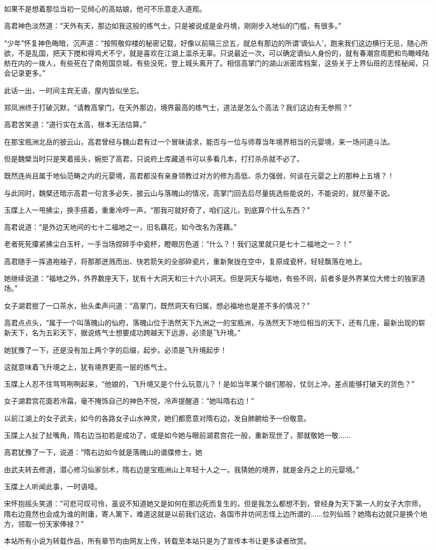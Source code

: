    如果不是想着那位当初一见倾心的高姑娘，他可不乐意走入道观。

   高君神色淡然道：“天外有天，那边如我这般的练气士，只是被说成是金丹境，刚刚步入地仙的门槛，有很多。”

   “少年”怀复神色晦暗，沉声道：“按照敬仰楼的秘密记载，好像以前隔三岔五，就总有那边的所谓‘谪仙人’，跑来我们这边横行无忌，随心所欲，不是乱国，把天下搅和得鸡犬不宁，就是喜欢在江湖上滥杀无辜。只说最近一次，可以确定谪仙人身份的，就有春潮宫周肥和鸟瞰峰陆舫在内的一拨人，有些死在了南苑国京城，有些没死，登上城头离开了。相信高掌门的湖山派密库档案，这些关于上界仙班的志怪秘闻，只会记录更多。”

   此话一出，一时间主宾无语，屋内皆似坐忘。

   郑凤洲终于打破沉默，“请教高掌门，在天外那边，境界最高的练气士，道法是怎么个高法？我们这边有无参照？”

   高君苦笑道：“道行实在太高，根本无法估算。”

   在那宝瓶洲北岳的披云山，高君曾经与魏山君有过一个冒昧请求，能否与一位与师尊当年境界相当的元婴境，来一场问道斗法。

   但是魏檗当时只是笑着摇头，婉拒了高君，只说府上库藏道书可以多看几本，打打杀杀就不必了。

   既然连尚且属于地仙范畴之内的元婴境，高君都没有亲身领教过对方的修为高低、杀力强弱，何谈在元婴之上的那种上五境？！

   与此同时，魏檗还暗示高君一句言多必失，披云山与落魄山的情况，高掌门回去后尽量挑选些能说的，不能说的，就尽量不说。

   玉牒上人一甩拂尘，换手搭着，重重冷哼一声，“那我可就好奇了，咱们这儿，到底算个什么东西？”

   高君说道：“是外边天地间的七十二福地之一，旧名藕花，如今改名为莲藕。”

   老者死死攥紧拂尘白玉杆，一手当场捏碎手中瓷杯，瞪眼厉色道：“什么？！我们这里就只是七十二福地之一？！”

   高君随手一挥道袍袖子，将那那迸溅而出、快若箭矢的全部碎瓷片，重新聚拢在空中，复原成瓷杯，轻轻飘落在地上。

   她继续说道：“福地之外，外界数座天下，犹有十大洞天和三十六小洞天。但是洞天与福地，有些不同，前者多是外界某位大修士的独家道场。”

   女子湖君抿了一口茶水，抬头柔声问道：“高掌门，既然洞天有归属，想必福地也是差不多的情况？”

   高君点点头，“属于一个叫落魄山的仙府，落魄山位于浩然天下九洲之一的宝瓶洲，与浩然天下地位相当的天下，还有几座，最新出现的崭新天下，名为五彩天下，据说练气士想要成功跨越天下远游，必须是飞升境。”

   她犹豫了一下，还是没有加上两个字的后缀，起步。必须是飞升境起步！

   这就意味着飞升境之上，犹有境界更高一层的练气士。

   玉牒上人忍不住骂骂咧咧起来，“他娘的，飞升境又是个什么玩意儿？！是如当年某个娘们那般，仗剑上冲，差点能够打破天的货色？”

   女子湖君宫花面若冷霜，毫不掩饰自己的神色不悦，冷声提醒道：“她叫隋右边！”

   以前江湖上的女子武夫，如今的各路女子山水神灵，她们都愿意对隋右边，发自肺腑给予一份敬意。

   玉牒上人扯了扯嘴角，隋右边当初若是成功了，或是如今她与眼前湖君宫花一般，重新现世了，那就敬她一敬……

   高君犹豫了一下，说道：“隋右边如今就是落魄山的谱牒修士，她

   由武夫转去修道，潜心修习仙家剑术，隋右边是宝瓶洲山上年轻十人之一。我猜她的境界，就是金丹之上的元婴境。”

   玉牒上人听闻此事，一时语噎。

   宋怀抱摇头笑道：“可悲可叹可怜，虽说不知道她又是如何在那边死而复生的，但是我怎么都想不到，曾经身为天下第一人的女子大宗师，隋右边竟然也会成为谁的附庸，寄人篱下，难道这就是以前我们这边，各国市井坊间志怪上边所谓的……位列仙班？她隋右边就只是换个地方，领取一份天家俸禄？”

  本站所有小说为转载作品，所有章节均由网友上传，转载至本站只是为了宣传本书让更多读者欣赏。